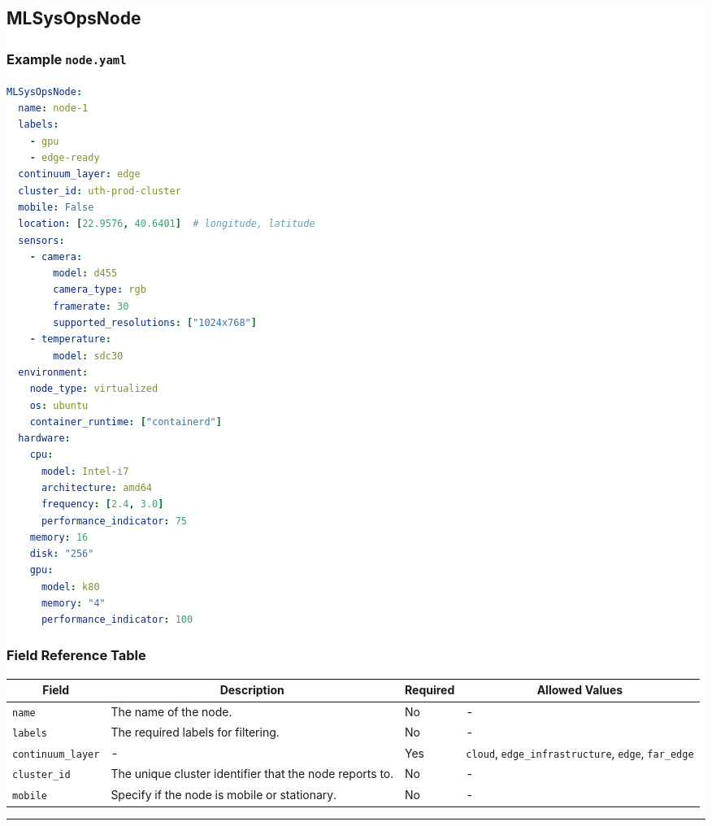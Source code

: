 ## MLSysOpsNode

### Example `node.yaml`

```yaml
MLSysOpsNode:
  name: node-1
  labels:
    - gpu
    - edge-ready
  continuum_layer: edge
  cluster_id: uth-prod-cluster
  mobile: False
  location: [22.9576, 40.6401]  # longitude, latitude
  sensors:
    - camera:
        model: d455
        camera_type: rgb
        framerate: 30
        supported_resolutions: ["1024x768"]
    - temperature:
        model: sdc30
  environment:
    node_type: virtualized
    os: ubuntu
    container_runtime: ["containerd"]
  hardware:
    cpu:
      model: Intel-i7
      architecture: amd64
      frequency: [2.4, 3.0]
      performance_indicator: 75
    memory: 16
    disk: "256"
    gpu:
      model: k80
      memory: "4"
      performance_indicator: 100
```

### Field Reference Table

| Field | Description | Required | Allowed Values |
|-------|-------------|----------|----------------|
| `name` | The name of the node. | No | - |
| `labels` | The required labels for filtering. | No | - |
| `continuum_layer` | - | Yes | `cloud`, `edge_infrastructure`, `edge`, `far_edge` |
| `cluster_id` | The unique cluster identifier that the node reports to. | No | - |
| `mobile` | Specify if the node is mobile or stationary. | No | - |

---